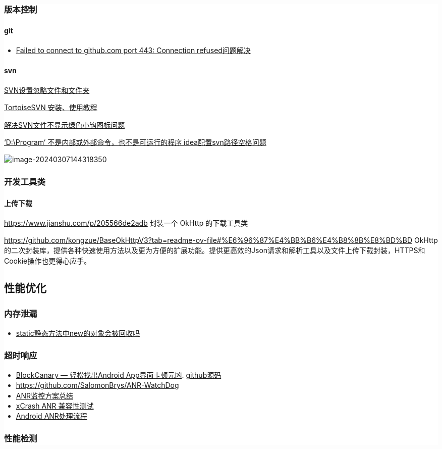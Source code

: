 ### 版本控制



#### git

- [Failed to connect to github.com port 443: Connection refused问题解决](https://zhuanlan.zhihu.com/p/642910282)

#### svn

 [SVN设置忽略文件和文件夹](https://blog.csdn.net/qq_31772441/article/details/100930840)

 [TortoiseSVN 安装、使用教程](https://blog.csdn.net/ZYS10000/article/details/106543931)

 [解决SVN文件不显示绿色小钩图标问题](https://www.cnblogs.com/ftx3q/p/15340096.html)

 [‘D:\Program‘ 不是内部或外部命令，也不是可运行的程序 idea配置svn路径空格问题](https://blog.csdn.net/chedanquestion/article/details/119103761)

![image-20240307144318350](https://cdn.jsdelivr.net/gh/Arisono-h5/technical-resources-static@dev/imgs/202403071443463.png)



### 开发工具类



#### 上传下载

https://www.jianshu.com/p/205566de2adb 封装一个 OkHttp 的下载工具类

https://github.com/kongzue/BaseOkHttpV3?tab=readme-ov-file#%E6%96%87%E4%BB%B6%E4%B8%8B%E8%BD%BD OkHttp的二次封装库，提供各种快速使用方法以及更为方便的扩展功能。提供更高效的Json请求和解析工具以及文件上传下载封装，HTTPS和Cookie操作也更得心应手。



## 性能优化

### 内存泄漏

- [static静态方法中new的对象会被回收吗](https://juejin.cn/s/static%E9%9D%99%E6%80%81%E6%96%B9%E6%B3%95%E4%B8%ADnew%E7%9A%84%E5%AF%B9%E8%B1%A1%E4%BC%9A%E8%A2%AB%E5%9B%9E%E6%94%B6%E5%90%97)

### 超时响应

- [BlockCanary — 轻松找出Android App界面卡顿元凶](http://blog.zhaiyifan.cn/2016/01/16/BlockCanaryTransparentPerformanceMonitor/).  [github源码](https://github.com/markzhai/AndroidPerformanceMonitor/blob/master/README_CN.md)
- https://github.com/SalomonBrys/ANR-WatchDog
- [ANR监控方案总结](https://www.jianshu.com/p/d08f4a3d536d) 
- [xCrash ANR 兼容性测试](https://www.dalvik.work/2021/11/29/xcrash-anr-compatibility/#)
- [Android ANR处理流程](https://sniffer.site/2017/06/25/android-anr%E5%A4%84%E7%90%86%E6%B5%81%E7%A8%8B/#/%E8%BE%93%E5%85%A5%E6%97%A0%E5%93%8D%E5%BA%94)



### 性能检测
